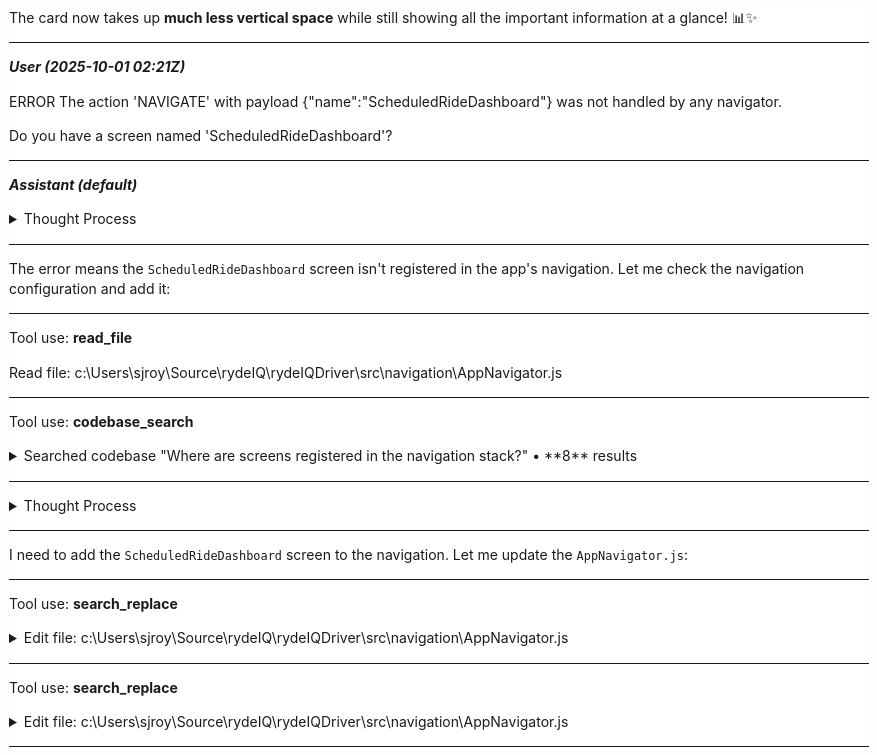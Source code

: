 The card now takes up **much less vertical space** while still showing all the important information at a glance! 📊✨

---

_**User (2025-10-01 02:21Z)**_

ERROR  The action 'NAVIGATE' with payload {"name":"ScheduledRideDashboard"} was not handled by any navigator.

Do you have a screen named 'ScheduledRideDashboard'?

---

_**Assistant (default)**_

<think><details><summary>Thought Process</summary></details></think>

---

The error means the `ScheduledRideDashboard` screen isn't registered in the app's navigation. Let me check the navigation configuration and add it:

---

Tool use: **read_file**

Read file: c:\Users\sjroy\Source\rydeIQ\rydeIQDriver\src\navigation\AppNavigator.js

---

Tool use: **codebase_search**

<details><summary>Searched codebase "Where are screens registered in the navigation stack?" • **8** results</summary></details>

---

<think><details><summary>Thought Process</summary></details></think>

---

I need to add the `ScheduledRideDashboard` screen to the navigation. Let me update the `AppNavigator.js`:

---

Tool use: **search_replace**


<details><summary>Edit file: c:\Users\sjroy\Source\rydeIQ\rydeIQDriver\src\navigation\AppNavigator.js</summary></details>

---

Tool use: **search_replace**


<details><summary>Edit file: c:\Users\sjroy\Source\rydeIQ\rydeIQDriver\src\navigation\AppNavigator.js</summary></details>

---
